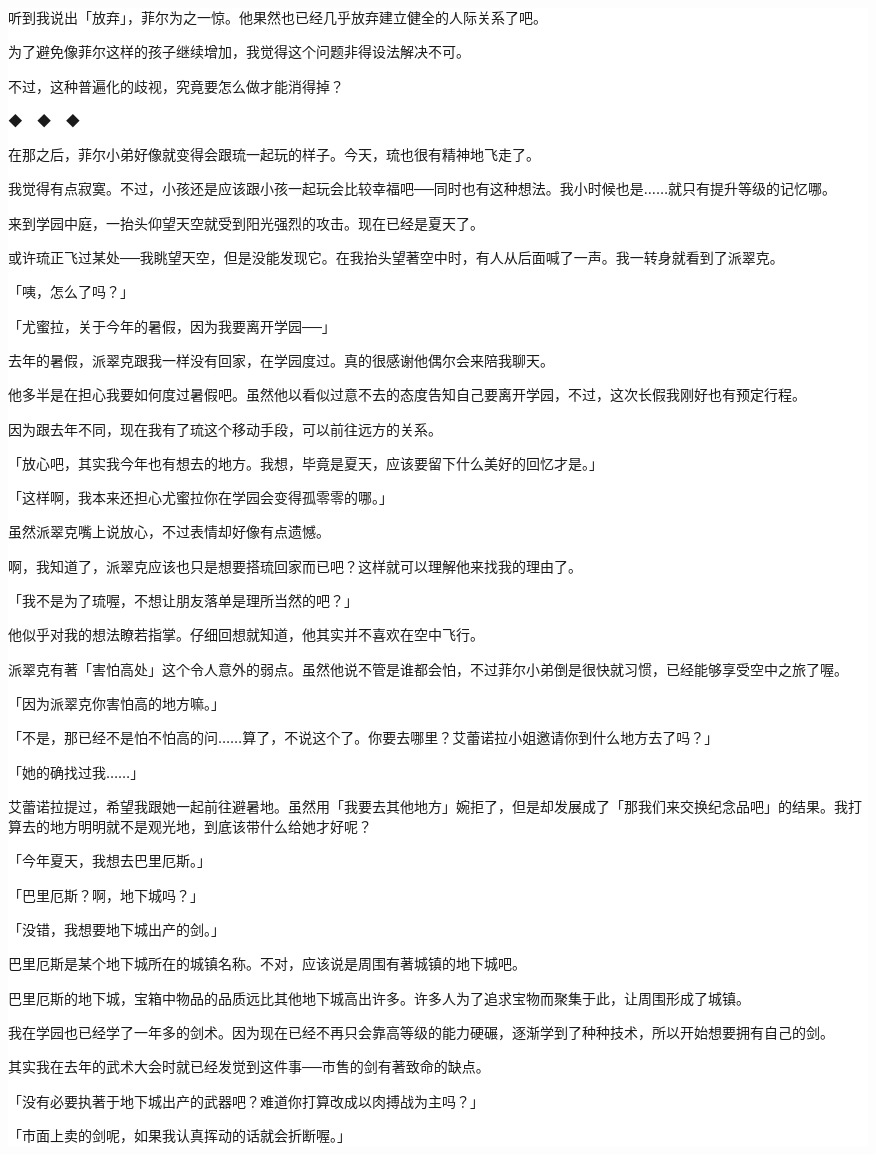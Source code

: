 听到我说出「放弃」，菲尔为之一惊。他果然也已经几乎放弃建立健全的人际关系了吧。

为了避免像菲尔这样的孩子继续增加，我觉得这个问题非得设法解决不可。

不过，这种普遍化的歧视，究竟要怎么做才能消得掉？

◆　◆　◆

在那之后，菲尔小弟好像就变得会跟琉一起玩的样子。今天，琉也很有精神地飞走了。

我觉得有点寂寞。不过，小孩还是应该跟小孩一起玩会比较幸福吧──同时也有这种想法。我小时候也是……就只有提升等级的记忆哪。

来到学园中庭，一抬头仰望天空就受到阳光强烈的攻击。现在已经是夏天了。

或许琉正飞过某处──我眺望天空，但是没能发现它。在我抬头望著空中时，有人从后面喊了一声。我一转身就看到了派翠克。

「咦，怎么了吗？」

「尤蜜拉，关于今年的暑假，因为我要离开学园──」

去年的暑假，派翠克跟我一样没有回家，在学园度过。真的很感谢他偶尔会来陪我聊天。

他多半是在担心我要如何度过暑假吧。虽然他以看似过意不去的态度告知自己要离开学园，不过，这次长假我刚好也有预定行程。

因为跟去年不同，现在我有了琉这个移动手段，可以前往远方的关系。

「放心吧，其实我今年也有想去的地方。我想，毕竟是夏天，应该要留下什么美好的回忆才是。」

「这样啊，我本来还担心尤蜜拉你在学园会变得孤零零的哪。」

虽然派翠克嘴上说放心，不过表情却好像有点遗憾。

啊，我知道了，派翠克应该也只是想要搭琉回家而已吧？这样就可以理解他来找我的理由了。

「我不是为了琉喔，不想让朋友落单是理所当然的吧？」

他似乎对我的想法瞭若指掌。仔细回想就知道，他其实并不喜欢在空中飞行。

派翠克有著「害怕高处」这个令人意外的弱点。虽然他说不管是谁都会怕，不过菲尔小弟倒是很快就习惯，已经能够享受空中之旅了喔。

「因为派翠克你害怕高的地方嘛。」

「不是，那已经不是怕不怕高的问……算了，不说这个了。你要去哪里？艾蕾诺拉小姐邀请你到什么地方去了吗？」

「她的确找过我……」

艾蕾诺拉提过，希望我跟她一起前往避暑地。虽然用「我要去其他地方」婉拒了，但是却发展成了「那我们来交换纪念品吧」的结果。我打算去的地方明明就不是观光地，到底该带什么给她才好呢？

「今年夏天，我想去巴里厄斯。」

「巴里厄斯？啊，地下城吗？」

「没错，我想要地下城出产的剑。」

巴里厄斯是某个地下城所在的城镇名称。不对，应该说是周围有著城镇的地下城吧。

巴里厄斯的地下城，宝箱中物品的品质远比其他地下城高出许多。许多人为了追求宝物而聚集于此，让周围形成了城镇。

我在学园也已经学了一年多的剑术。因为现在已经不再只会靠高等级的能力硬碾，逐渐学到了种种技术，所以开始想要拥有自己的剑。

其实我在去年的武术大会时就已经发觉到这件事──市售的剑有著致命的缺点。

「没有必要执著于地下城出产的武器吧？难道你打算改成以肉搏战为主吗？」

「市面上卖的剑呢，如果我认真挥动的话就会折断喔。」
